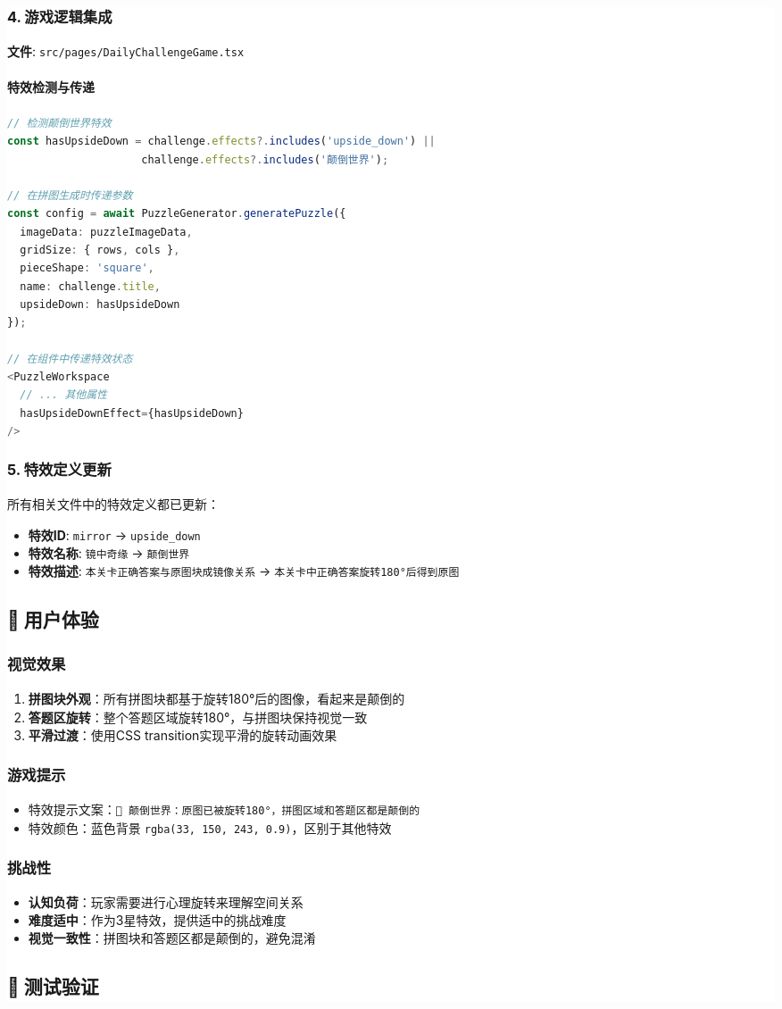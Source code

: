 ### 4. 游戏逻辑集成

**文件**: `src/pages/DailyChallengeGame.tsx`

#### 特效检测与传递
```typescript
// 检测颠倒世界特效
const hasUpsideDown = challenge.effects?.includes('upside_down') || 
                     challenge.effects?.includes('颠倒世界');

// 在拼图生成时传递参数
const config = await PuzzleGenerator.generatePuzzle({
  imageData: puzzleImageData,
  gridSize: { rows, cols },
  pieceShape: 'square',
  name: challenge.title,
  upsideDown: hasUpsideDown
});

// 在组件中传递特效状态
<PuzzleWorkspace
  // ... 其他属性
  hasUpsideDownEffect={hasUpsideDown}
/>
```

### 5. 特效定义更新

所有相关文件中的特效定义都已更新：

- **特效ID**: `mirror` → `upside_down`
- **特效名称**: `镜中奇缘` → `颠倒世界`
- **特效描述**: `本关卡正确答案与原图块成镜像关系` → `本关卡中正确答案旋转180°后得到原图`

## 🎨 用户体验

### 视觉效果
1. **拼图块外观**：所有拼图块都基于旋转180°后的图像，看起来是颠倒的
2. **答题区旋转**：整个答题区域旋转180°，与拼图块保持视觉一致
3. **平滑过渡**：使用CSS transition实现平滑的旋转动画效果

### 游戏提示
- 特效提示文案：`🔄 颠倒世界：原图已被旋转180°，拼图区域和答题区都是颠倒的`
- 特效颜色：蓝色背景 `rgba(33, 150, 243, 0.9)`，区别于其他特效

### 挑战性
- **认知负荷**：玩家需要进行心理旋转来理解空间关系
- **难度适中**：作为3星特效，提供适中的挑战难度
- **视觉一致性**：拼图块和答题区都是颠倒的，避免混淆

## 🧪 测试验证

